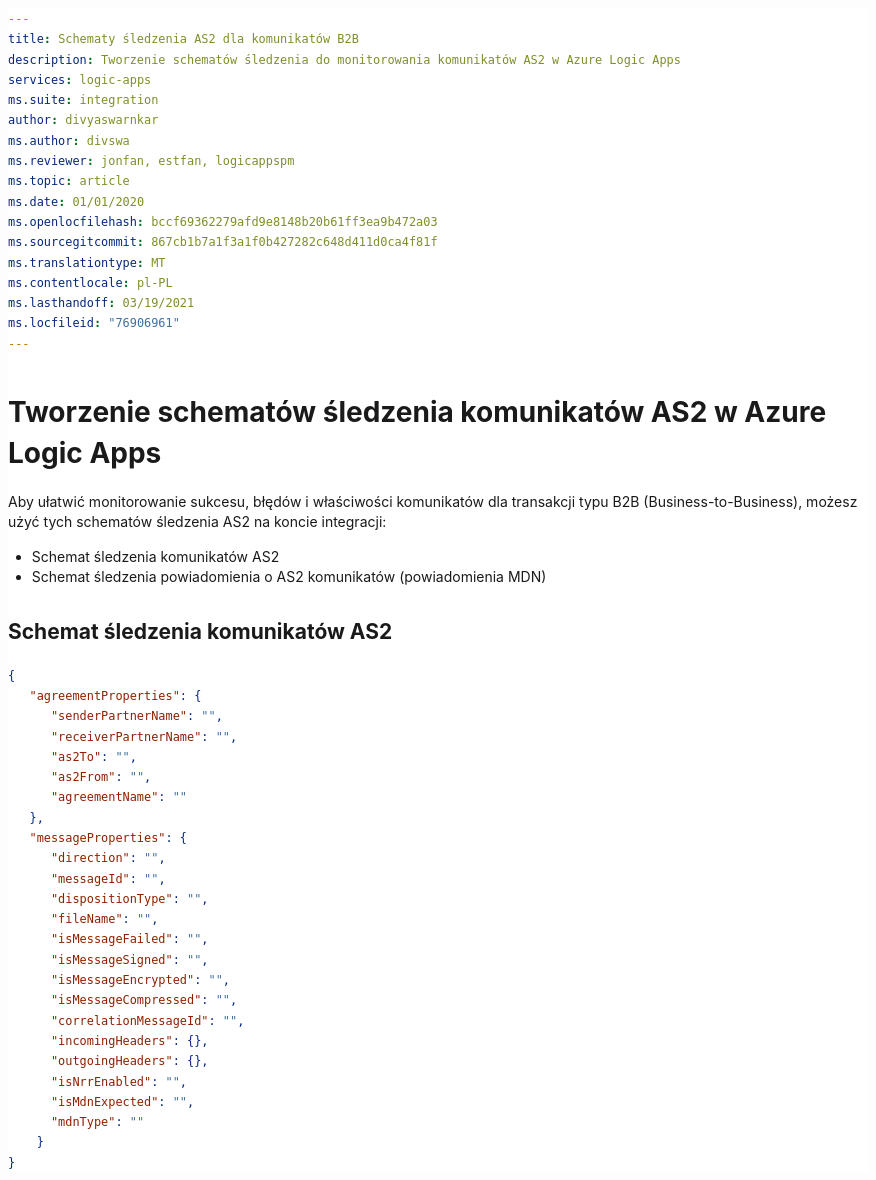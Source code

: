 ```yaml
---
title: Schematy śledzenia AS2 dla komunikatów B2B
description: Tworzenie schematów śledzenia do monitorowania komunikatów AS2 w Azure Logic Apps
services: logic-apps
ms.suite: integration
author: divyaswarnkar
ms.author: divswa
ms.reviewer: jonfan, estfan, logicappspm
ms.topic: article
ms.date: 01/01/2020
ms.openlocfilehash: bccf69362279afd9e8148b20b61ff3ea9b472a03
ms.sourcegitcommit: 867cb1b7a1f3a1f0b427282c648d411d0ca4f81f
ms.translationtype: MT
ms.contentlocale: pl-PL
ms.lasthandoff: 03/19/2021
ms.locfileid: "76906961"
---
```

# <a name="create-schemas-for-tracking-as2-messages-in-azure-logic-apps"></a>Tworzenie schematów śledzenia komunikatów AS2 w Azure Logic Apps

Aby ułatwić monitorowanie sukcesu, błędów i właściwości komunikatów dla transakcji typu B2B (Business-to-Business), możesz użyć tych schematów śledzenia AS2 na koncie integracji:

* Schemat śledzenia komunikatów AS2
* Schemat śledzenia powiadomienia o AS2 komunikatów (powiadomienia MDN)

## <a name="as2-message-tracking-schema"></a>Schemat śledzenia komunikatów AS2

```json
{
   "agreementProperties": {
      "senderPartnerName": "",
      "receiverPartnerName": "",
      "as2To": "",
      "as2From": "",
      "agreementName": ""
   },
   "messageProperties": {
      "direction": "",
      "messageId": "",
      "dispositionType": "",
      "fileName": "",
      "isMessageFailed": "",
      "isMessageSigned": "",
      "isMessageEncrypted": "",
      "isMessageCompressed": "",
      "correlationMessageId": "",
      "incomingHeaders": {},
      "outgoingHeaders": {},
      "isNrrEnabled": "",
      "isMdnExpected": "",
      "mdnType": ""
    }
}
```
